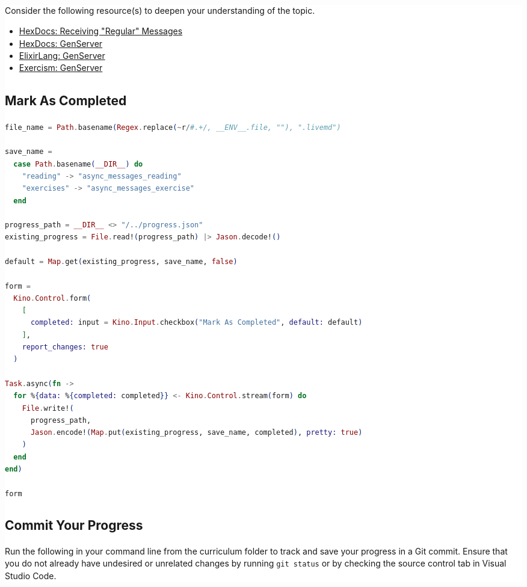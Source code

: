Consider the following resource(s) to deepen your understanding of the topic.

* [HexDocs: Receiving "Regular" Messages](https://hexdocs.pm/elixir/1.14.1/GenServer.html#module-receiving-regular-messages)
* [HexDocs: GenServer](https://hexdocs.pm/elixir/GenServer.html#call/3)
* [ElixirLang: GenServer](https://elixir-lang.org/getting-started/mix-otp/genserver.html)
* [Exercism: GenServer](https://exercism.org/tracks/elixir/concepts/genserver)

## Mark As Completed



```elixir
file_name = Path.basename(Regex.replace(~r/#.+/, __ENV__.file, ""), ".livemd")

save_name =
  case Path.basename(__DIR__) do
    "reading" -> "async_messages_reading"
    "exercises" -> "async_messages_exercise"
  end

progress_path = __DIR__ <> "/../progress.json"
existing_progress = File.read!(progress_path) |> Jason.decode!()

default = Map.get(existing_progress, save_name, false)

form =
  Kino.Control.form(
    [
      completed: input = Kino.Input.checkbox("Mark As Completed", default: default)
    ],
    report_changes: true
  )

Task.async(fn ->
  for %{data: %{completed: completed}} <- Kino.Control.stream(form) do
    File.write!(
      progress_path,
      Jason.encode!(Map.put(existing_progress, save_name, completed), pretty: true)
    )
  end
end)

form
```

## Commit Your Progress

Run the following in your command line from the curriculum folder to track and save your progress in a Git commit.
Ensure that you do not already have undesired or unrelated changes by running `git status` or by checking the source control tab in Visual Studio Code.
